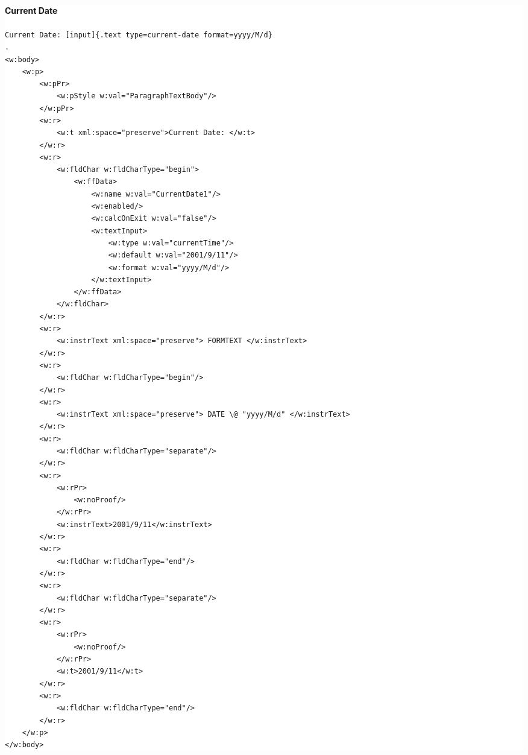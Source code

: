 
#### Current Date

```````````````````````````````` example(Form Controls - Text - Current Date: 1) options(form-controls-input, IGNORED)
Current Date: [input]{.text type=current-date format=yyyy/M/d}
.
<w:body>
    <w:p>
        <w:pPr>
            <w:pStyle w:val="ParagraphTextBody"/>
        </w:pPr>
        <w:r>
            <w:t xml:space="preserve">Current Date: </w:t>
        </w:r>
        <w:r>
            <w:fldChar w:fldCharType="begin">
                <w:ffData>
                    <w:name w:val="CurrentDate1"/>
                    <w:enabled/>
                    <w:calcOnExit w:val="false"/>
                    <w:textInput>
                        <w:type w:val="currentTime"/>
                        <w:default w:val="2001/9/11"/>
                        <w:format w:val="yyyy/M/d"/>
                    </w:textInput>
                </w:ffData>
            </w:fldChar>
        </w:r>
        <w:r>
            <w:instrText xml:space="preserve"> FORMTEXT </w:instrText>
        </w:r>
        <w:r>
            <w:fldChar w:fldCharType="begin"/>
        </w:r>
        <w:r>
            <w:instrText xml:space="preserve"> DATE \@ "yyyy/M/d" </w:instrText>
        </w:r>
        <w:r>
            <w:fldChar w:fldCharType="separate"/>
        </w:r>
        <w:r>
            <w:rPr>
                <w:noProof/>
            </w:rPr>
            <w:instrText>2001/9/11</w:instrText>
        </w:r>
        <w:r>
            <w:fldChar w:fldCharType="end"/>
        </w:r>
        <w:r>
            <w:fldChar w:fldCharType="separate"/>
        </w:r>
        <w:r>
            <w:rPr>
                <w:noProof/>
            </w:rPr>
            <w:t>2001/9/11</w:t>
        </w:r>
        <w:r>
            <w:fldChar w:fldCharType="end"/>
        </w:r>
    </w:p>
</w:body>
````````````````````````````````
